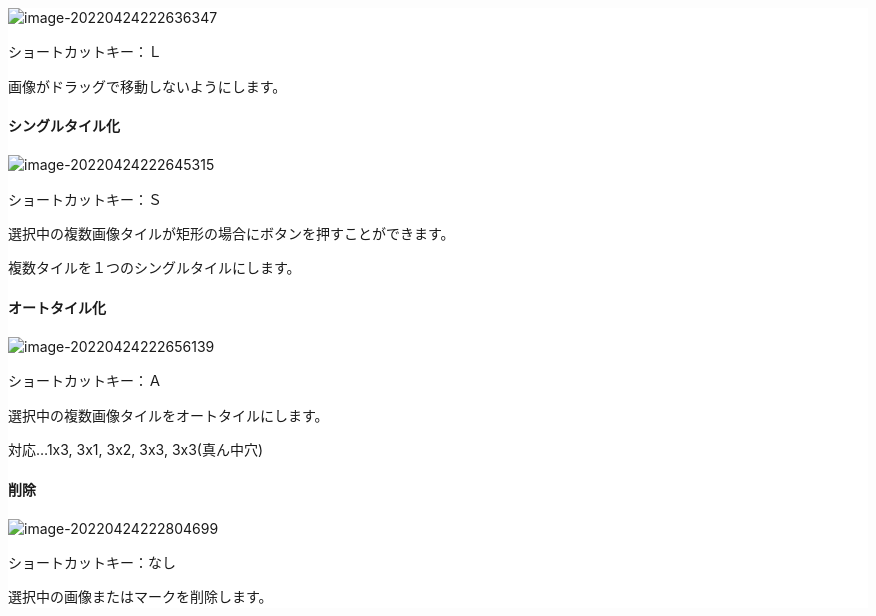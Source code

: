 ![image-20220424222636347](https://github.com/folt-a/tontoko_tile/blob/master/addons/tontoko_tileset/help/image-20220424222636347.png)

ショートカットキー：Ｌ

画像がドラッグで移動しないようにします。

#### シングルタイル化

![image-20220424222645315](https://github.com/folt-a/tontoko_tile/blob/master/addons/tontoko_tileset/help/image-20220424222645315.png)

ショートカットキー：Ｓ

選択中の複数画像タイルが矩形の場合にボタンを押すことができます。

複数タイルを１つのシングルタイルにします。

#### オートタイル化

![image-20220424222656139](https://github.com/folt-a/tontoko_tile/blob/master/addons/tontoko_tileset/help/image-20220424222656139.png)

ショートカットキー：Ａ

選択中の複数画像タイルをオートタイルにします。

対応…1x3, 3x1, 3x2, 3x3, 3x3(真ん中穴)

#### 削除

![image-20220424222804699](https://github.com/folt-a/tontoko_tile/blob/master/addons/tontoko_tileset/help/image-20220424222804699.png)

ショートカットキー：なし

選択中の画像またはマークを削除します。

